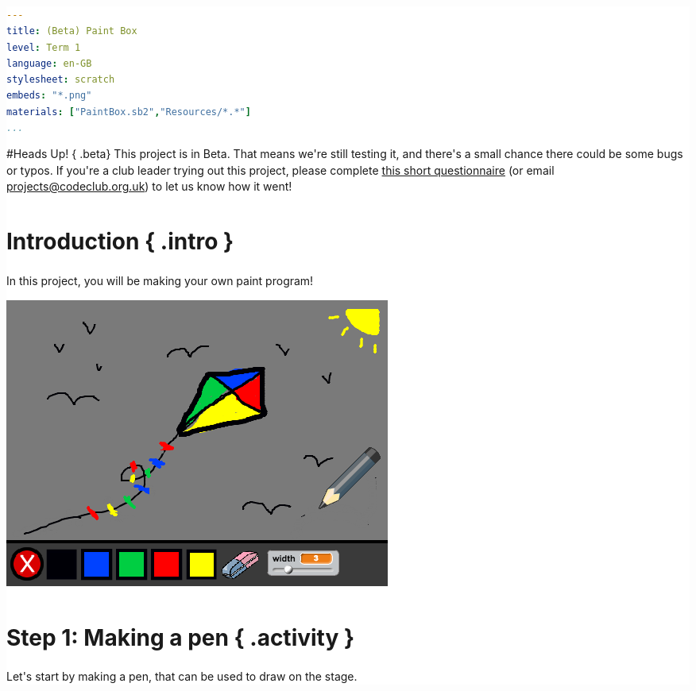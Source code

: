 ```yaml
---
title: (Beta) Paint Box
level: Term 1
language: en-GB
stylesheet: scratch
embeds: "*.png"
materials: ["PaintBox.sb2","Resources/*.*"]
...
```


#Heads Up! { .beta}
This project is in Beta. That means we're still testing it, and there's a small chance there could be some bugs or typos. If you're a club leader trying out this project, please complete <a href="https://docs.google.com/forms/d/15QLeJ_aDklioXl5cUyUK1KqZ7lUhCiewl3qiwXOg41M/viewform?usp=send_form" target="_blank">this short questionnaire</a> (or email projects@codeclub.org.uk) to let us know how it went!

# Introduction { .intro }

In this project, you will be making your own paint program!

<div class="scratch-preview">
	<iframe allowtransparency="true" width="485" height="402" src="http://scratch.mit.edu/projects/embed/28541444/?autostart=true" frameborder="0"></iframe>
	<img src="paint-final.png">
</div>

# Step 1: Making a pen { .activity }

Let's start by making a pen, that can be used to draw on the stage.
